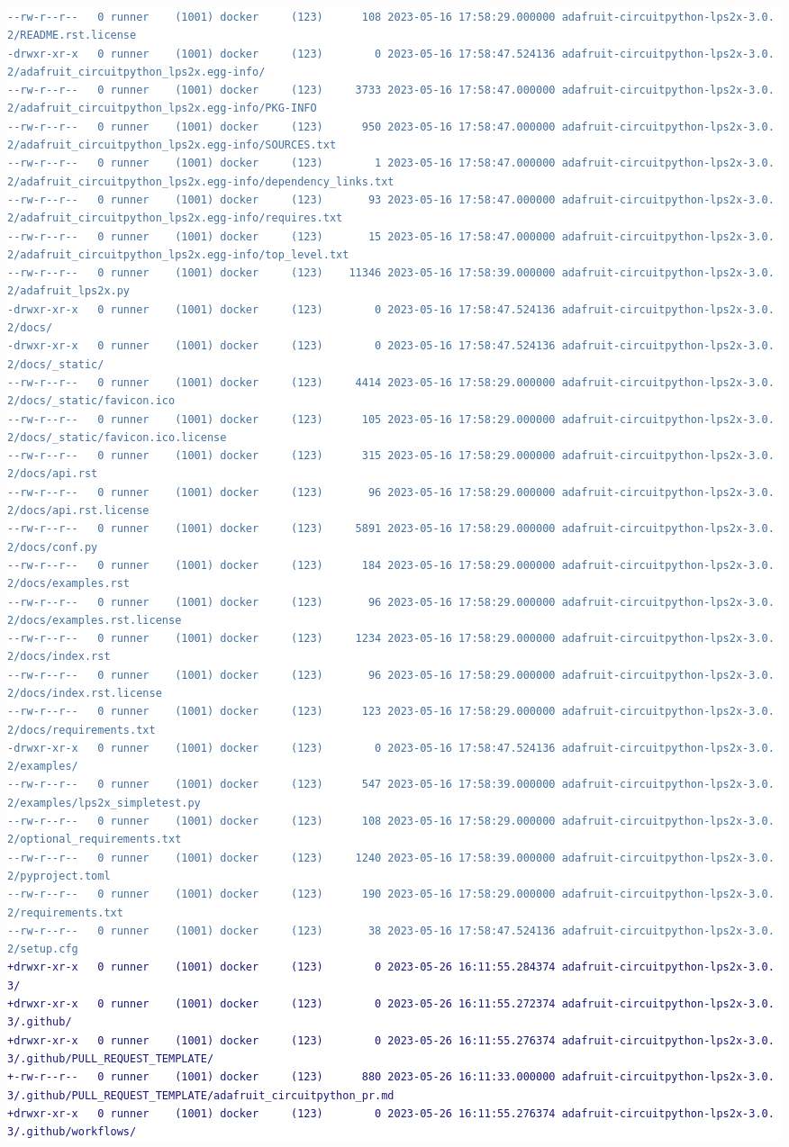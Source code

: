 ```diff
--rw-r--r--   0 runner    (1001) docker     (123)      108 2023-05-16 17:58:29.000000 adafruit-circuitpython-lps2x-3.0.2/README.rst.license
-drwxr-xr-x   0 runner    (1001) docker     (123)        0 2023-05-16 17:58:47.524136 adafruit-circuitpython-lps2x-3.0.2/adafruit_circuitpython_lps2x.egg-info/
--rw-r--r--   0 runner    (1001) docker     (123)     3733 2023-05-16 17:58:47.000000 adafruit-circuitpython-lps2x-3.0.2/adafruit_circuitpython_lps2x.egg-info/PKG-INFO
--rw-r--r--   0 runner    (1001) docker     (123)      950 2023-05-16 17:58:47.000000 adafruit-circuitpython-lps2x-3.0.2/adafruit_circuitpython_lps2x.egg-info/SOURCES.txt
--rw-r--r--   0 runner    (1001) docker     (123)        1 2023-05-16 17:58:47.000000 adafruit-circuitpython-lps2x-3.0.2/adafruit_circuitpython_lps2x.egg-info/dependency_links.txt
--rw-r--r--   0 runner    (1001) docker     (123)       93 2023-05-16 17:58:47.000000 adafruit-circuitpython-lps2x-3.0.2/adafruit_circuitpython_lps2x.egg-info/requires.txt
--rw-r--r--   0 runner    (1001) docker     (123)       15 2023-05-16 17:58:47.000000 adafruit-circuitpython-lps2x-3.0.2/adafruit_circuitpython_lps2x.egg-info/top_level.txt
--rw-r--r--   0 runner    (1001) docker     (123)    11346 2023-05-16 17:58:39.000000 adafruit-circuitpython-lps2x-3.0.2/adafruit_lps2x.py
-drwxr-xr-x   0 runner    (1001) docker     (123)        0 2023-05-16 17:58:47.524136 adafruit-circuitpython-lps2x-3.0.2/docs/
-drwxr-xr-x   0 runner    (1001) docker     (123)        0 2023-05-16 17:58:47.524136 adafruit-circuitpython-lps2x-3.0.2/docs/_static/
--rw-r--r--   0 runner    (1001) docker     (123)     4414 2023-05-16 17:58:29.000000 adafruit-circuitpython-lps2x-3.0.2/docs/_static/favicon.ico
--rw-r--r--   0 runner    (1001) docker     (123)      105 2023-05-16 17:58:29.000000 adafruit-circuitpython-lps2x-3.0.2/docs/_static/favicon.ico.license
--rw-r--r--   0 runner    (1001) docker     (123)      315 2023-05-16 17:58:29.000000 adafruit-circuitpython-lps2x-3.0.2/docs/api.rst
--rw-r--r--   0 runner    (1001) docker     (123)       96 2023-05-16 17:58:29.000000 adafruit-circuitpython-lps2x-3.0.2/docs/api.rst.license
--rw-r--r--   0 runner    (1001) docker     (123)     5891 2023-05-16 17:58:29.000000 adafruit-circuitpython-lps2x-3.0.2/docs/conf.py
--rw-r--r--   0 runner    (1001) docker     (123)      184 2023-05-16 17:58:29.000000 adafruit-circuitpython-lps2x-3.0.2/docs/examples.rst
--rw-r--r--   0 runner    (1001) docker     (123)       96 2023-05-16 17:58:29.000000 adafruit-circuitpython-lps2x-3.0.2/docs/examples.rst.license
--rw-r--r--   0 runner    (1001) docker     (123)     1234 2023-05-16 17:58:29.000000 adafruit-circuitpython-lps2x-3.0.2/docs/index.rst
--rw-r--r--   0 runner    (1001) docker     (123)       96 2023-05-16 17:58:29.000000 adafruit-circuitpython-lps2x-3.0.2/docs/index.rst.license
--rw-r--r--   0 runner    (1001) docker     (123)      123 2023-05-16 17:58:29.000000 adafruit-circuitpython-lps2x-3.0.2/docs/requirements.txt
-drwxr-xr-x   0 runner    (1001) docker     (123)        0 2023-05-16 17:58:47.524136 adafruit-circuitpython-lps2x-3.0.2/examples/
--rw-r--r--   0 runner    (1001) docker     (123)      547 2023-05-16 17:58:39.000000 adafruit-circuitpython-lps2x-3.0.2/examples/lps2x_simpletest.py
--rw-r--r--   0 runner    (1001) docker     (123)      108 2023-05-16 17:58:29.000000 adafruit-circuitpython-lps2x-3.0.2/optional_requirements.txt
--rw-r--r--   0 runner    (1001) docker     (123)     1240 2023-05-16 17:58:39.000000 adafruit-circuitpython-lps2x-3.0.2/pyproject.toml
--rw-r--r--   0 runner    (1001) docker     (123)      190 2023-05-16 17:58:29.000000 adafruit-circuitpython-lps2x-3.0.2/requirements.txt
--rw-r--r--   0 runner    (1001) docker     (123)       38 2023-05-16 17:58:47.524136 adafruit-circuitpython-lps2x-3.0.2/setup.cfg
+drwxr-xr-x   0 runner    (1001) docker     (123)        0 2023-05-26 16:11:55.284374 adafruit-circuitpython-lps2x-3.0.3/
+drwxr-xr-x   0 runner    (1001) docker     (123)        0 2023-05-26 16:11:55.272374 adafruit-circuitpython-lps2x-3.0.3/.github/
+drwxr-xr-x   0 runner    (1001) docker     (123)        0 2023-05-26 16:11:55.276374 adafruit-circuitpython-lps2x-3.0.3/.github/PULL_REQUEST_TEMPLATE/
+-rw-r--r--   0 runner    (1001) docker     (123)      880 2023-05-26 16:11:33.000000 adafruit-circuitpython-lps2x-3.0.3/.github/PULL_REQUEST_TEMPLATE/adafruit_circuitpython_pr.md
+drwxr-xr-x   0 runner    (1001) docker     (123)        0 2023-05-26 16:11:55.276374 adafruit-circuitpython-lps2x-3.0.3/.github/workflows/
```